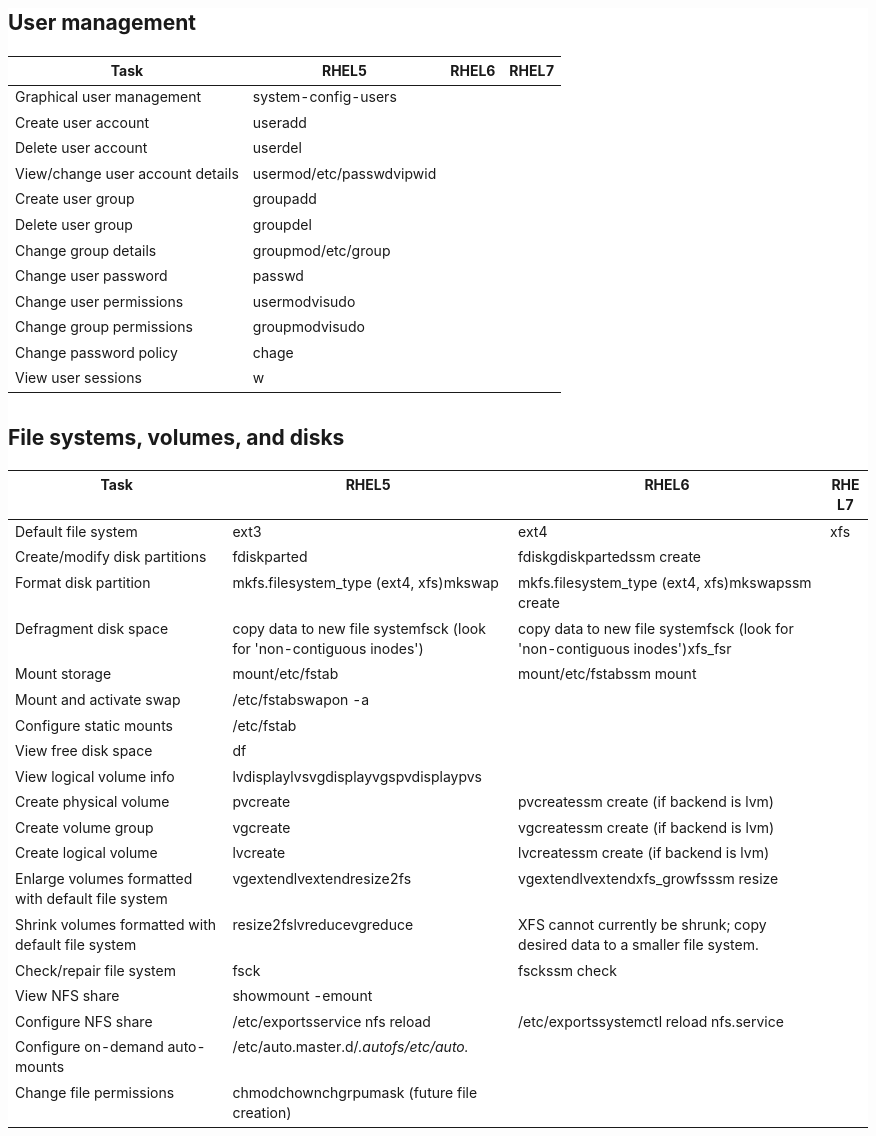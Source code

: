 ## User management

| Task                             | RHEL5                    | RHEL6 | RHEL7 |
| -------------------------------- | ------------------------ | ----- | ----- |
| Graphical user management        | system-config-users      |       |       |
| Create user account              | useradd                  |       |       |
| Delete user account              | userdel                  |       |       |
| View/change user account details | usermod/etc/passwdvipwid |       |       |
| Create user group                | groupadd                 |       |       |
| Delete user group                | groupdel                 |       |       |
| Change group details             | groupmod/etc/group       |       |       |
| Change user password             | passwd                   |       |       |
| Change user permissions          | usermodvisudo            |       |       |
| Change group permissions         | groupmodvisudo           |       |       |
| Change password policy           | chage                    |       |       |
| View user sessions               | w                        |       |       |

## File systems, volumes, and disks

| Task                                               | RHEL5                                                        | RHEL6                                                        | RHEL7 |
| -------------------------------------------------- | ------------------------------------------------------------ | ------------------------------------------------------------ | ----- |
| Default file system                                | ext3                                                         | ext4                                                         | xfs   |
| Create/modify disk partitions                      | fdiskparted                                                  | fdiskgdiskpartedssm create                                   |       |
| Format disk partition                              | mkfs.filesystem_type (ext4, xfs)mkswap                       | mkfs.filesystem_type (ext4, xfs)mkswapssm create             |       |
| Defragment disk space                              | copy data to new file systemfsck (look for 'non-contiguous inodes') | copy data to new file systemfsck (look for 'non-contiguous inodes')xfs_fsr |       |
| Mount storage                                      | mount/etc/fstab                                              | mount/etc/fstabssm mount                                     |       |
| Mount and activate swap                            | /etc/fstabswapon -a                                          |                                                              |       |
| Configure static mounts                            | /etc/fstab                                                   |                                                              |       |
| View free disk space                               | df                                                           |                                                              |       |
| View logical volume info                           | lvdisplaylvsvgdisplayvgspvdisplaypvs                         |                                                              |       |
| Create physical volume                             | pvcreate                                                     | pvcreatessm create (if backend is lvm)                       |       |
| Create volume group                                | vgcreate                                                     | vgcreatessm create (if backend is lvm)                       |       |
| Create logical volume                              | lvcreate                                                     | lvcreatessm create (if backend is lvm)                       |       |
| Enlarge volumes formatted with default file system | vgextendlvextendresize2fs                                    | vgextendlvextendxfs_growfsssm resize                         |       |
| Shrink volumes formatted with default file system  | resize2fslvreducevgreduce                                    | XFS cannot currently be shrunk; copy desired data to a smaller file system. |       |
| Check/repair file system                           | fsck                                                         | fsckssm check                                                |       |
| View NFS share                                     | showmount -emount                                            |                                                              |       |
| Configure NFS share                                | /etc/exportsservice nfs reload                               | /etc/exportssystemctl reload nfs.service                     |       |
| Configure on-demand auto-mounts                    | /etc/auto.master.d/*.autofs/etc/auto.*                       |                                                              |       |
| Change file permissions                            | chmodchownchgrpumask (future file creation)                  |                                                              |       |
